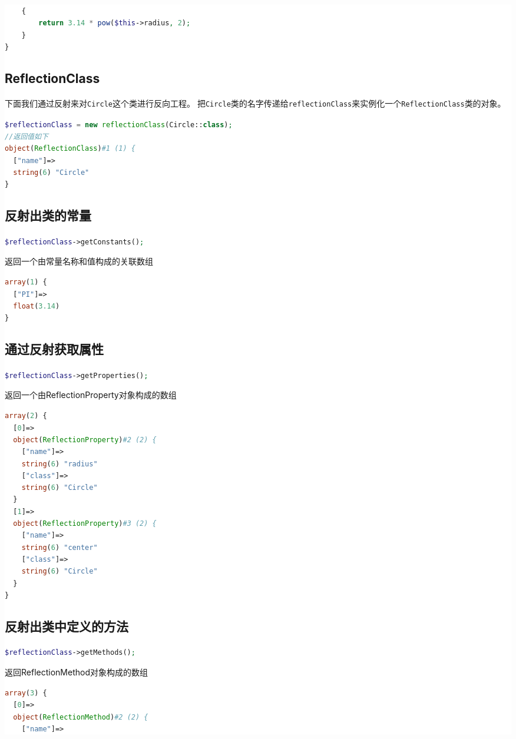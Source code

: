 ```php
    {
        return 3.14 * pow($this->radius, 2);
    }
}
```
ReflectionClass
--

下面我们通过反射来对`Circle`这个类进行反向工程。
把`Circle`类的名字传递给`reflectionClass`来实例化一个`ReflectionClass`类的对象。

```php
$reflectionClass = new reflectionClass(Circle::class);
//返回值如下
object(ReflectionClass)#1 (1) {
  ["name"]=>
  string(6) "Circle"
}
```
反射出类的常量
--
```php
$reflectionClass->getConstants();
```
返回一个由常量名称和值构成的关联数组
```php
array(1) {
  ["PI"]=>
  float(3.14)
}
```

通过反射获取属性
--
```php
$reflectionClass->getProperties();
```
返回一个由ReflectionProperty对象构成的数组
```php
array(2) {
  [0]=>
  object(ReflectionProperty)#2 (2) {
    ["name"]=>
    string(6) "radius"
    ["class"]=>
    string(6) "Circle"
  }
  [1]=>
  object(ReflectionProperty)#3 (2) {
    ["name"]=>
    string(6) "center"
    ["class"]=>
    string(6) "Circle"
  }
}
```
反射出类中定义的方法
--
```php
$reflectionClass->getMethods();
```
返回ReflectionMethod对象构成的数组
```php
array(3) {
  [0]=>
  object(ReflectionMethod)#2 (2) {
    ["name"]=>
```

  [1]: http://php.net/manual/zh/intro.reflection.php
  [2]: https://github.com/kevinyan815/Learning_Laravel_Kernel/wiki/%E6%9C%8D%E5%8A%A1%E5%AE%B9%E5%99%A8(IocContainer)
  [3]: https://github.com/kevinyan815/Learning_Laravel_Kernel/wiki/%E6%9C%8D%E5%8A%A1%E5%AE%B9%E5%99%A8(IocContainer)
  [4]: https://github.com/kevinyan815/php_reflection_dependency_injection_demo/blob/master/reflection.php